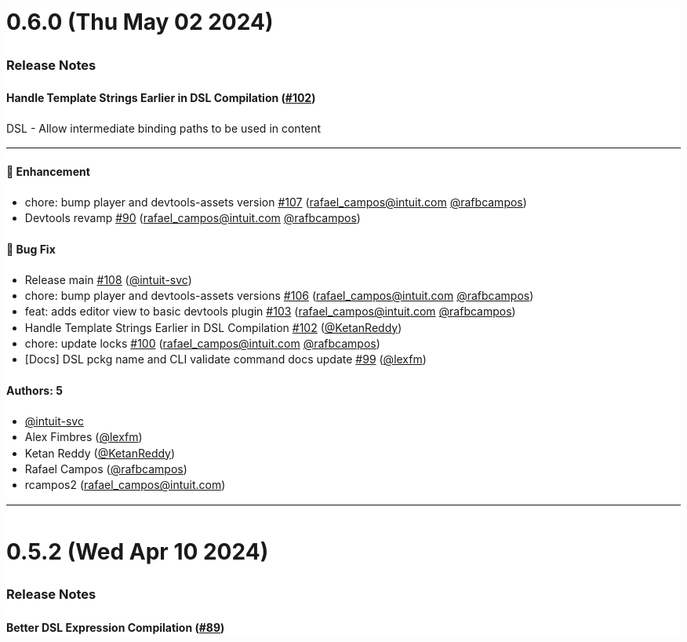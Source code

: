 
# 0.6.0 (Thu May 02 2024)

### Release Notes

#### Handle Template Strings Earlier in DSL Compilation ([#102](https://github.com/player-ui/tools/pull/102))

DSL - Allow intermediate binding paths to be used in content

---

#### 🚀 Enhancement

- chore: bump player and devtools-assets version [#107](https://github.com/player-ui/tools/pull/107) (rafael_campos@intuit.com [@rafbcampos](https://github.com/rafbcampos))
- Devtools revamp [#90](https://github.com/player-ui/tools/pull/90) (rafael_campos@intuit.com [@rafbcampos](https://github.com/rafbcampos))

#### 🐛 Bug Fix

- Release main [#108](https://github.com/player-ui/tools/pull/108) ([@intuit-svc](https://github.com/intuit-svc))
- chore: bump player and devtools-assets versions [#106](https://github.com/player-ui/tools/pull/106) (rafael_campos@intuit.com [@rafbcampos](https://github.com/rafbcampos))
- feat: adds editor view to basic devtools plugin [#103](https://github.com/player-ui/tools/pull/103) (rafael_campos@intuit.com [@rafbcampos](https://github.com/rafbcampos))
- Handle Template Strings Earlier in DSL Compilation [#102](https://github.com/player-ui/tools/pull/102) ([@KetanReddy](https://github.com/KetanReddy))
- chore: update locks [#100](https://github.com/player-ui/tools/pull/100) (rafael_campos@intuit.com [@rafbcampos](https://github.com/rafbcampos))
- [Docs] DSL pckg name and CLI validate command docs update [#99](https://github.com/player-ui/tools/pull/99) ([@lexfm](https://github.com/lexfm))

#### Authors: 5

- [@intuit-svc](https://github.com/intuit-svc)
- Alex Fimbres ([@lexfm](https://github.com/lexfm))
- Ketan Reddy ([@KetanReddy](https://github.com/KetanReddy))
- Rafael Campos ([@rafbcampos](https://github.com/rafbcampos))
- rcampos2 (rafael_campos@intuit.com)

---

# 0.5.2 (Wed Apr 10 2024)

### Release Notes

#### Better DSL Expression Compilation ([#89](https://github.com/player-ui/tools/pull/89))
